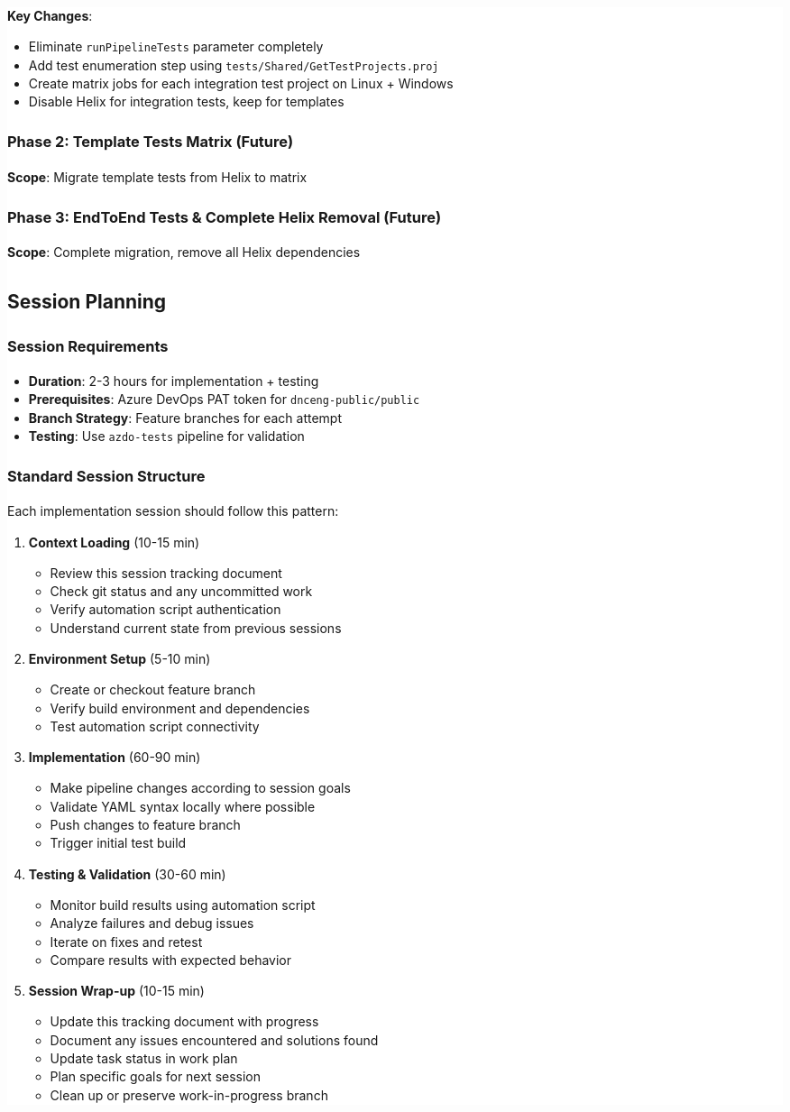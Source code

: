 **Key Changes**:
- Eliminate `runPipelineTests` parameter completely
- Add test enumeration step using `tests/Shared/GetTestProjects.proj`
- Create matrix jobs for each integration test project on Linux + Windows
- Disable Helix for integration tests, keep for templates

### Phase 2: Template Tests Matrix (Future)
**Scope**: Migrate template tests from Helix to matrix

### Phase 3: EndToEnd Tests & Complete Helix Removal (Future)
**Scope**: Complete migration, remove all Helix dependencies

## Session Planning

### Session Requirements
- **Duration**: 2-3 hours for implementation + testing
- **Prerequisites**: Azure DevOps PAT token for `dnceng-public/public`
- **Branch Strategy**: Feature branches for each attempt
- **Testing**: Use `azdo-tests` pipeline for validation

### Standard Session Structure
Each implementation session should follow this pattern:

1. **Context Loading** (10-15 min)
   - Review this session tracking document
   - Check git status and any uncommitted work
   - Verify automation script authentication
   - Understand current state from previous sessions

2. **Environment Setup** (5-10 min)
   - Create or checkout feature branch
   - Verify build environment and dependencies
   - Test automation script connectivity

3. **Implementation** (60-90 min)
   - Make pipeline changes according to session goals
   - Validate YAML syntax locally where possible
   - Push changes to feature branch
   - Trigger initial test build

4. **Testing & Validation** (30-60 min)
   - Monitor build results using automation script
   - Analyze failures and debug issues
   - Iterate on fixes and retest
   - Compare results with expected behavior

5. **Session Wrap-up** (10-15 min)
   - Update this tracking document with progress
   - Document any issues encountered and solutions found
   - Update task status in work plan
   - Plan specific goals for next session
   - Clean up or preserve work-in-progress branch

